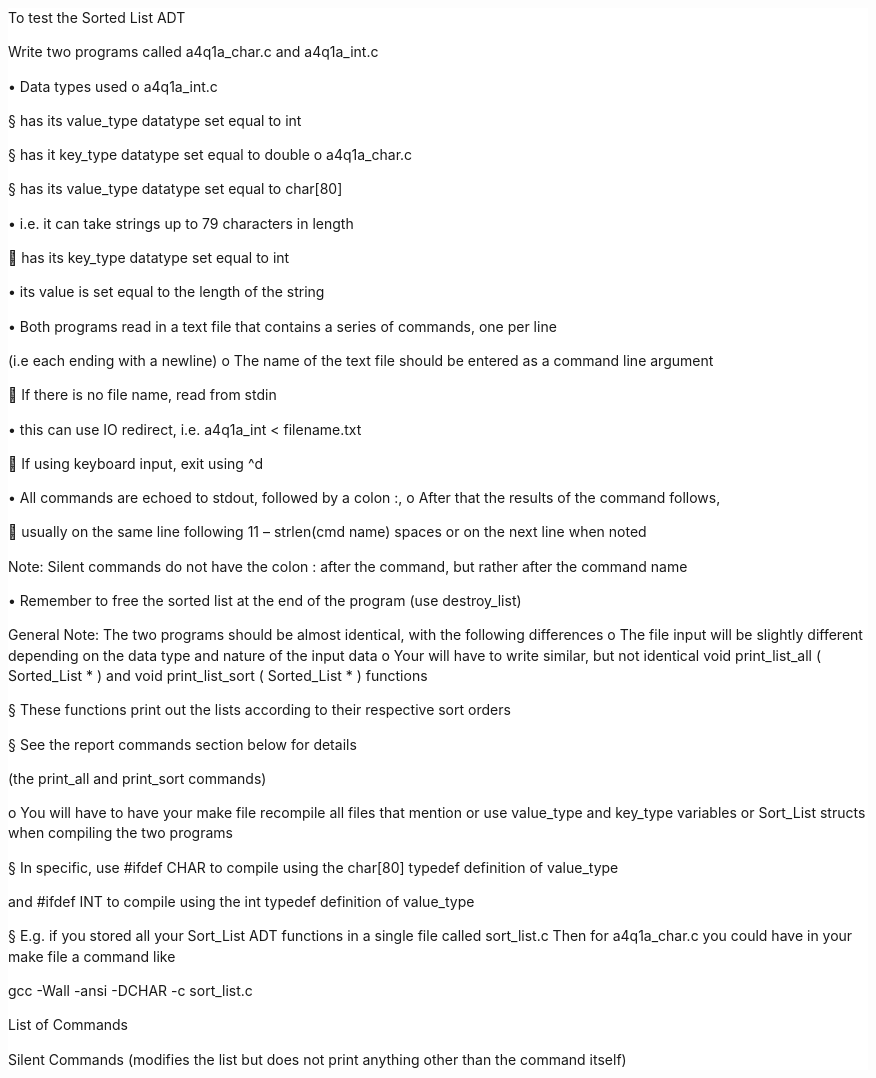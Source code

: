 To test the Sorted List ADT

Write two programs called a4q1a_char.c and a4q1a_int.c

• Data types used o a4q1a_int.c

§ has its value_type datatype set equal to int

§ has it key_type datatype set equal to double o a4q1a_char.c

§ has its value_type datatype set equal to char[80]

• i.e. it can take strings up to 79 characters in length

 has its key_type datatype set equal to int

• its value is set equal to the length of the string

• Both programs read in a text file that contains a series of commands, one per line

(i.e each ending with a newline) o The name of the text file should be entered as a command line argument

 If there is no file name, read from stdin

• this can use IO redirect, i.e. a4q1a_int &lt; filename.txt

 If using keyboard input, exit using ^d

• All commands are echoed to stdout, followed by a colon :, o After that the results of the command follows,

 usually on the same line following 11 – strlen(cmd name) spaces or on the next line when noted

Note: Silent commands do not have the colon : after the command, but rather after the command name

• Remember to free the sorted list at the end of the program (use destroy_list)

General Note: The two programs should be almost identical, with the following differences o The file input will be slightly different depending on the data type and nature of the input data o Your will have to write similar, but not identical void print_list_all ( Sorted_List * ) and void print_list_sort ( Sorted_List * ) functions

§ These functions print out the lists according to their respective sort orders

§ See the report commands section below for details

(the print_all and print_sort commands)

o You will have to have your make file recompile all files that mention or use value_type and key_type variables or Sort_List structs when compiling the two programs

§ In specific, use #ifdef CHAR to compile using the char[80] typedef definition of value_type

and #ifdef INT to compile using the int typedef definition of value_type

§ E.g. if you stored all your Sort_List ADT functions in a single file called sort_list.c Then for a4q1a_char.c you could have in your make file a command like

gcc -Wall -ansi -DCHAR -c sort_list.c

List of Commands

Silent Commands (modifies the list but does not print anything other than the command itself)
